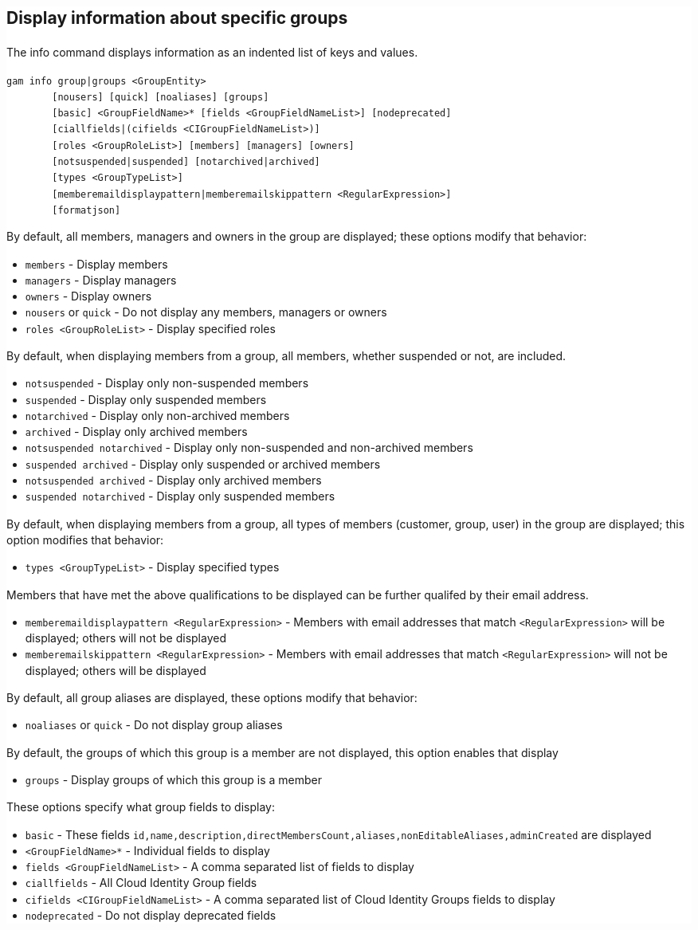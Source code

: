## Display information about specific groups
The info command displays information as an indented list of keys and values.
```
gam info group|groups <GroupEntity>
        [nousers] [quick] [noaliases] [groups]
        [basic] <GroupFieldName>* [fields <GroupFieldNameList>] [nodeprecated]
        [ciallfields|(cifields <CIGroupFieldNameList>)]
        [roles <GroupRoleList>] [members] [managers] [owners]
        [notsuspended|suspended] [notarchived|archived]
        [types <GroupTypeList>]
        [memberemaildisplaypattern|memberemailskippattern <RegularExpression>]
        [formatjson]
```
By default, all members, managers and owners in the group are displayed; these options modify that behavior:
* `members` - Display members
* `managers` - Display managers
* `owners` - Display owners
* `nousers` or `quick` - Do not display any members, managers or owners
* `roles <GroupRoleList>` - Display specified roles


By default, when displaying members from a group, all members, whether suspended or not, are included.
* `notsuspended` - Display only non-suspended members
* `suspended` - Display only suspended members
* `notarchived` - Display only non-archived members
* `archived` - Display only archived members
* `notsuspended notarchived` - Display only non-suspended and non-archived members
* `suspended archived` - Display only suspended or archived members
* `notsuspended archived` - Display only archived members
* `suspended notarchived` - Display only suspended members

By default, when displaying members from a group, all types of members (customer, group, user) in the group are displayed; this option modifies that behavior:
* `types <GroupTypeList>` - Display specified types

Members that have met the above qualifications to be displayed can be further qualifed by their email address.
* `memberemaildisplaypattern <RegularExpression>` - Members with email addresses that match `<RegularExpression>` will be displayed; others will not be displayed
* `memberemailskippattern <RegularExpression>` - Members with email addresses that match `<RegularExpression>` will not be displayed; others will be displayed

By default, all group aliases are displayed, these options modify that behavior:
* `noaliases` or `quick` - Do not display group aliases

By default, the groups of which this group is a member are not displayed, this option enables that display
* `groups` - Display groups of which this group is a member

These options specify what group fields to display:
* `basic` - These fields `id,name,description,directMembersCount,aliases,nonEditableAliases,adminCreated` are displayed
* `<GroupFieldName>*` - Individual fields to display
* `fields <GroupFieldNameList>` - A comma separated list of fields to display
* `ciallfields` - All Cloud Identity Group fields
* `cifields <CIGroupFieldNameList>` - A comma separated list of Cloud Identity Groups fields to display
* `nodeprecated` - Do not display deprecated fields
